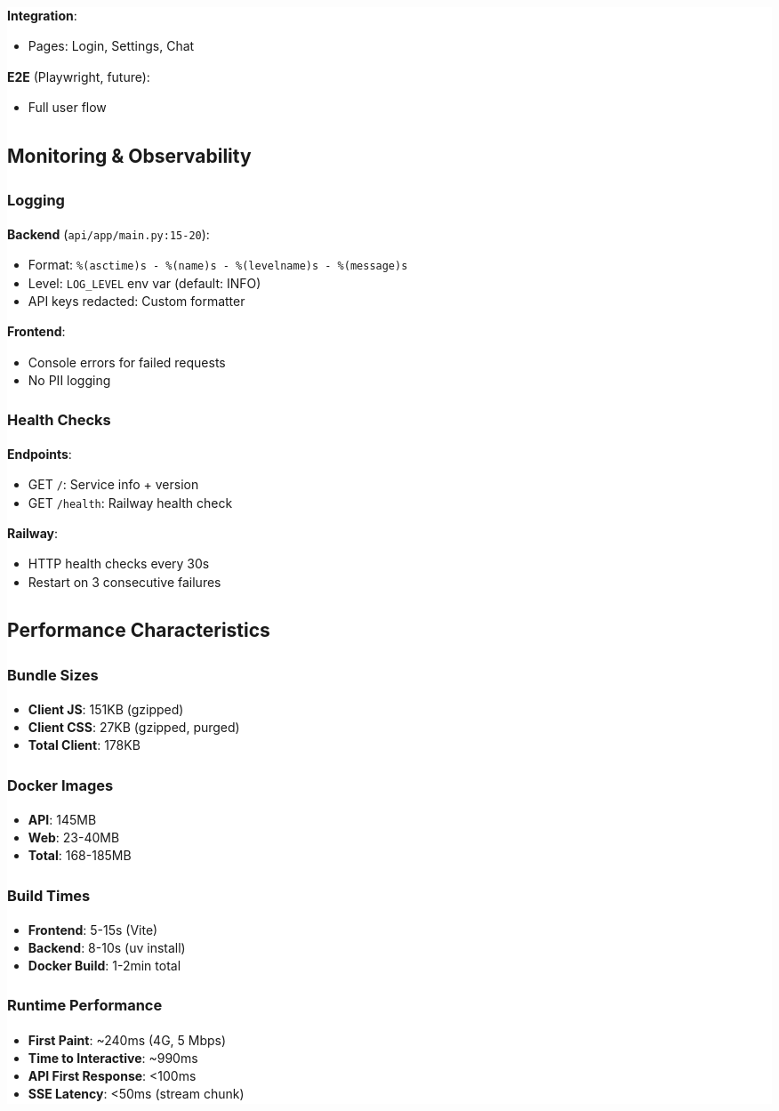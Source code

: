 **Integration**:
- Pages: Login, Settings, Chat

**E2E** (Playwright, future):
- Full user flow

## Monitoring & Observability

### Logging

**Backend** (`api/app/main.py:15-20`):
- Format: `%(asctime)s - %(name)s - %(levelname)s - %(message)s`
- Level: `LOG_LEVEL` env var (default: INFO)
- API keys redacted: Custom formatter

**Frontend**:
- Console errors for failed requests
- No PII logging

### Health Checks

**Endpoints**:
- GET `/`: Service info + version
- GET `/health`: Railway health check

**Railway**:
- HTTP health checks every 30s
- Restart on 3 consecutive failures

## Performance Characteristics

### Bundle Sizes

- **Client JS**: 151KB (gzipped)
- **Client CSS**: 27KB (gzipped, purged)
- **Total Client**: 178KB

### Docker Images

- **API**: 145MB
- **Web**: 23-40MB
- **Total**: 168-185MB

### Build Times

- **Frontend**: 5-15s (Vite)
- **Backend**: 8-10s (uv install)
- **Docker Build**: 1-2min total

### Runtime Performance

- **First Paint**: ~240ms (4G, 5 Mbps)
- **Time to Interactive**: ~990ms
- **API First Response**: <100ms
- **SSE Latency**: <50ms (stream chunk)
